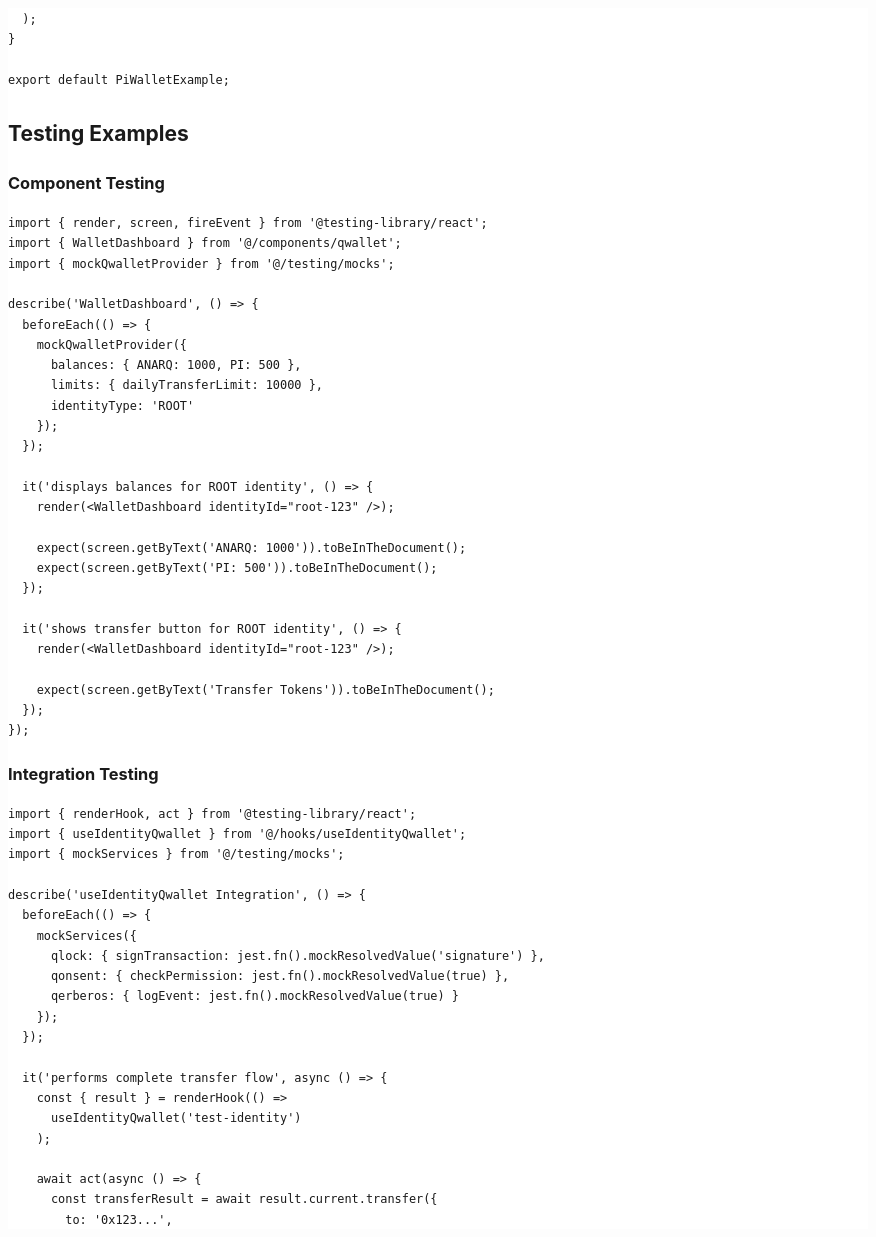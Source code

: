 ```tsx
  );
}

export default PiWalletExample;
```

## Testing Examples

### Component Testing

```tsx
import { render, screen, fireEvent } from '@testing-library/react';
import { WalletDashboard } from '@/components/qwallet';
import { mockQwalletProvider } from '@/testing/mocks';

describe('WalletDashboard', () => {
  beforeEach(() => {
    mockQwalletProvider({
      balances: { ANARQ: 1000, PI: 500 },
      limits: { dailyTransferLimit: 10000 },
      identityType: 'ROOT'
    });
  });
  
  it('displays balances for ROOT identity', () => {
    render(<WalletDashboard identityId="root-123" />);
    
    expect(screen.getByText('ANARQ: 1000')).toBeInTheDocument();
    expect(screen.getByText('PI: 500')).toBeInTheDocument();
  });
  
  it('shows transfer button for ROOT identity', () => {
    render(<WalletDashboard identityId="root-123" />);
    
    expect(screen.getByText('Transfer Tokens')).toBeInTheDocument();
  });
});
```

### Integration Testing

```tsx
import { renderHook, act } from '@testing-library/react';
import { useIdentityQwallet } from '@/hooks/useIdentityQwallet';
import { mockServices } from '@/testing/mocks';

describe('useIdentityQwallet Integration', () => {
  beforeEach(() => {
    mockServices({
      qlock: { signTransaction: jest.fn().mockResolvedValue('signature') },
      qonsent: { checkPermission: jest.fn().mockResolvedValue(true) },
      qerberos: { logEvent: jest.fn().mockResolvedValue(true) }
    });
  });
  
  it('performs complete transfer flow', async () => {
    const { result } = renderHook(() => 
      useIdentityQwallet('test-identity')
    );
    
    await act(async () => {
      const transferResult = await result.current.transfer({
        to: '0x123...',
```